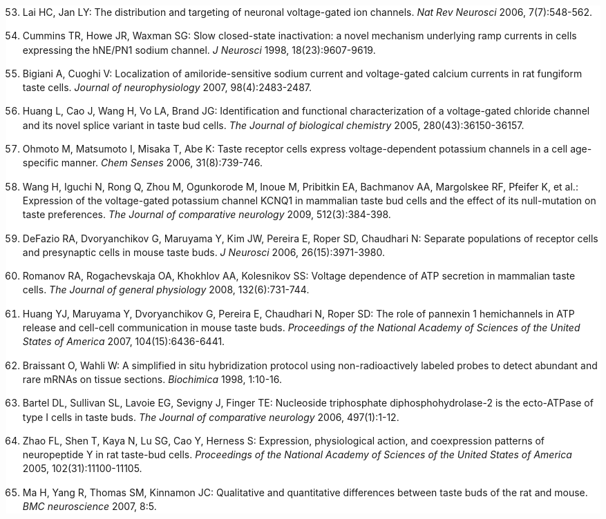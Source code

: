 53. Lai HC, Jan LY: The distribution and targeting of neuronal voltage-gated ion channels. *Nat Rev Neurosci* 2006, 7(7):548-562.

54. Cummins TR, Howe JR, Waxman SG: Slow closed-state inactivation: a novel mechanism underlying ramp currents in cells expressing the hNE/PN1 sodium channel. *J Neurosci* 1998, 18(23):9607-9619.

55. Bigiani A, Cuoghi V: Localization of amiloride-sensitive sodium current and voltage-gated calcium currents in rat fungiform taste cells. *Journal of neurophysiology* 2007, 98(4):2483-2487.

56. Huang L, Cao J, Wang H, Vo LA, Brand JG: Identification and functional characterization of a voltage-gated chloride channel and its novel splice variant in taste bud cells. *The Journal of biological chemistry* 2005, 280(43):36150-36157.

57. Ohmoto M, Matsumoto I, Misaka T, Abe K: Taste receptor cells express voltage-dependent potassium channels in a cell age-specific manner. *Chem Senses* 2006, 31(8):739-746.

58. Wang H, Iguchi N, Rong Q, Zhou M, Ogunkorode M, Inoue M, Pribitkin EA, Bachmanov AA, Margolskee RF, Pfeifer K, et al.: Expression of the voltage-gated potassium channel KCNQ1 in mammalian taste bud cells and the effect of its null-mutation on taste preferences. *The Journal of comparative neurology* 2009, 512(3):384-398.

59. DeFazio RA, Dvoryanchikov G, Maruyama Y, Kim JW, Pereira E, Roper SD, Chaudhari N: Separate populations of receptor cells and presynaptic cells in mouse taste buds. *J Neurosci* 2006, 26(15):3971-3980.

60. Romanov RA, Rogachevskaja OA, Khokhlov AA, Kolesnikov SS: Voltage dependence of ATP secretion in mammalian taste cells. *The Journal of general physiology* 2008, 132(6):731-744.

61. Huang YJ, Maruyama Y, Dvoryanchikov G, Pereira E, Chaudhari N, Roper SD: The role of pannexin 1 hemichannels in ATP release and cell-cell communication in mouse taste buds. *Proceedings of the National Academy of Sciences of the United States of America* 2007, 104(15):6436-6441.

62. Braissant O, Wahli W: A simplified in situ hybridization protocol using non-radioactively labeled probes to detect abundant and rare mRNAs on tissue sections. *Biochimica* 1998, 1:10-16.

63. Bartel DL, Sullivan SL, Lavoie EG, Sevigny J, Finger TE: Nucleoside triphosphate diphosphohydrolase-2 is the ecto-ATPase of type I cells in taste buds. *The Journal of comparative neurology* 2006, 497(1):1-12.

64. Zhao FL, Shen T, Kaya N, Lu SG, Cao Y, Herness S: Expression, physiological action, and coexpression patterns of neuropeptide Y in rat taste-bud cells. *Proceedings of the National Academy of Sciences of the United States of America* 2005, 102(31):11100-11105.

65. Ma H, Yang R, Thomas SM, Kinnamon JC: Qualitative and quantitative differences between taste buds of the rat and mouse. *BMC neuroscience* 2007, 8:5.
